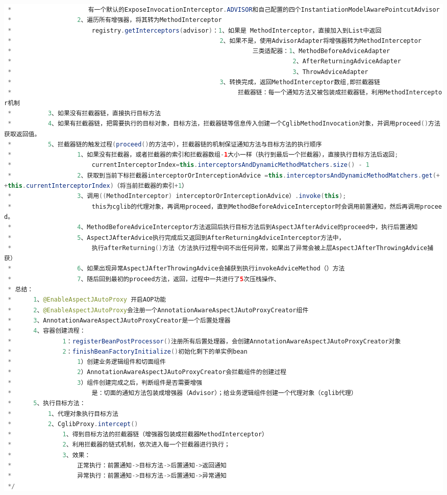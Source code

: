 ~~~java
 *                     有一个默认的ExposeInvocationInterceptor.ADVISOR和自己配置的四个InstantiationModelAwarePointcutAdvisor
 *                  2、遍历所有增强器，将其转为MethodInterceptor
 *                      registry.getInterceptors(advisor)：1、如果是 MethodInterceptor，直接加入到List中返回
 *                                                         2、如果不是，使用AdvisorAdapter将增强器转为MethodInterceptor
 *                                                                  三类适配器：1、MethodBeforeAdviceAdapter
 *                                                                             2、AfterReturningAdviceAdapter
 *                                                                             3、ThrowAdviceAdapter
 *                                                         3、转换完成，返回MethodInterceptor数组,即拦截器链
 *                                                              拦截器链：每一个通知方法又被包装成拦截器链，利用MethodInterceptor机制
 *          3、如果没有拦截器链，直接执行目标方法
 *          4、如果有拦截器链，把需要执行的目标对象，目标方法，拦截器链等信息传入创建一个CglibMethodInvocation对象，并调用proceed()方法获取返回值。
 *          5、拦截器链的触发过程(proceed()的方法中），拦截器链的机制保证通知方法与目标方法的执行顺序
 *                  1、如果没有拦截器，或者拦截器的索引和拦截器数组-1大小一样（执行到最后一个拦截器），直接执行目标方法后返回;
 *                      currentInterceptorIndex=this.interceptorsAndDynamicMethodMatchers.size() - 1
 *                  2、获取到当前下标拦截器interceptorOrInterceptionAdvice =this.interceptorsAndDynamicMethodMatchers.get(++this.currentInterceptorIndex)（将当前拦截器的索引+1）
 *                  3、调用((MethodInterceptor) interceptorOrInterceptionAdvice）.invoke(this);
 *                      this为cglib的代理对象，再调用proceed，直到MethodBeforeAdviceInterceptor时会调用前置通知，然后再调用proceed。
 *                  4、MethodBeforeAdviceInterceptor方法返回后执行目标方法后到AspectJAfterAdvice的proceed中，执行后置通知
 *                  5、AspectJAfterAdvice执行完成后又返回到AfterReturningAdviceInterceptor方法中，
 *                      执行afterReturning()方法（方法执行过程中间不出任何异常，如果出了异常会被上层AspectJAfterThrowingAdvice捕获）
 *                  6、如果出现异常AspectJAfterThrowingAdvice会捕获到执行invokeAdviceMethod（）方法
 *                  7、随后回到最初的proceed方法，返回，过程中一共进行了5次压栈操作、
 * 总结：
 *      1、@EnableAspectJAutoProxy 开启AOP功能
 *      2、@EnableAspectJAutoProxy会注册一个AnnotationAwareAspectJAutoProxyCreator组件
 *      3、AnnotationAwareAspectJAutoProxyCreator是一个后置处理器
 *      4、容器创建流程：
 *              1：registerBeanPostProcessor()注册所有后置处理器，会创建AnnotationAwareAspectJAutoProxyCreator对象
 *              2：finishBeanFactoryInitialize()初始化剩下的单实例bean
 *                  1）创建业务逻辑组件和切面组件
 *                  2）AnnotationAwareAspectJAutoProxyCreator会拦截组件的创建过程
 *                  3）组件创建完成之后，判断组件是否需要增强
 *                      是：切面的通知方法包装成增强器（Advisor）；给业务逻辑组件创建一个代理对象（cglib代理）
 *      5、执行目标方法：
 *          1、代理对象执行目标方法
 *          2、CglibProxy.intercept()
 *              1、得到目标方法的拦截器链（增强器包装成拦截器MethodInterceptor）
 *              2、利用拦截器的链式机制，依次进入每一个拦截器进行执行；
 *              3、效果：
 *                  正常执行：前置通知->目标方法->后置通知->返回通知
 *                  异常执行：前置通知->目标方法->后置通知->异常通知
 */
~~~
